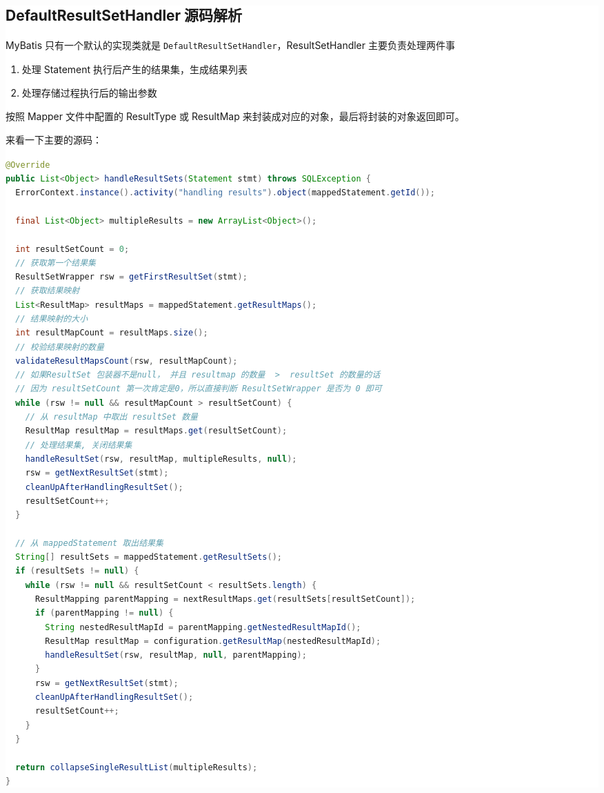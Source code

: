## DefaultResultSetHandler 源码解析

MyBatis 只有一个默认的实现类就是 `DefaultResultSetHandler`，ResultSetHandler 主要负责处理两件事

1. 处理 Statement 执行后产生的结果集，生成结果列表

2. 处理存储过程执行后的输出参数

按照 Mapper 文件中配置的 ResultType 或 ResultMap 来封装成对应的对象，最后将封装的对象返回即可。

来看一下主要的源码：

```java
@Override
public List<Object> handleResultSets(Statement stmt) throws SQLException {
  ErrorContext.instance().activity("handling results").object(mappedStatement.getId());

  final List<Object> multipleResults = new ArrayList<Object>();

  int resultSetCount = 0;
  // 获取第一个结果集
  ResultSetWrapper rsw = getFirstResultSet(stmt);
  // 获取结果映射
  List<ResultMap> resultMaps = mappedStatement.getResultMaps();
  // 结果映射的大小
  int resultMapCount = resultMaps.size();
  // 校验结果映射的数量
  validateResultMapsCount(rsw, resultMapCount);
  // 如果ResultSet 包装器不是null， 并且 resultmap 的数量  >  resultSet 的数量的话
  // 因为 resultSetCount 第一次肯定是0，所以直接判断 ResultSetWrapper 是否为 0 即可
  while (rsw != null && resultMapCount > resultSetCount) {
    // 从 resultMap 中取出 resultSet 数量
    ResultMap resultMap = resultMaps.get(resultSetCount);
    // 处理结果集, 关闭结果集
    handleResultSet(rsw, resultMap, multipleResults, null);
    rsw = getNextResultSet(stmt);
    cleanUpAfterHandlingResultSet();
    resultSetCount++;
  }

  // 从 mappedStatement 取出结果集
  String[] resultSets = mappedStatement.getResultSets();
  if (resultSets != null) {
    while (rsw != null && resultSetCount < resultSets.length) {
      ResultMapping parentMapping = nextResultMaps.get(resultSets[resultSetCount]);
      if (parentMapping != null) {
        String nestedResultMapId = parentMapping.getNestedResultMapId();
        ResultMap resultMap = configuration.getResultMap(nestedResultMapId);
        handleResultSet(rsw, resultMap, null, parentMapping);
      }
      rsw = getNextResultSet(stmt);
      cleanUpAfterHandlingResultSet();
      resultSetCount++;
    }
  }

  return collapseSingleResultList(multipleResults);
}
```
